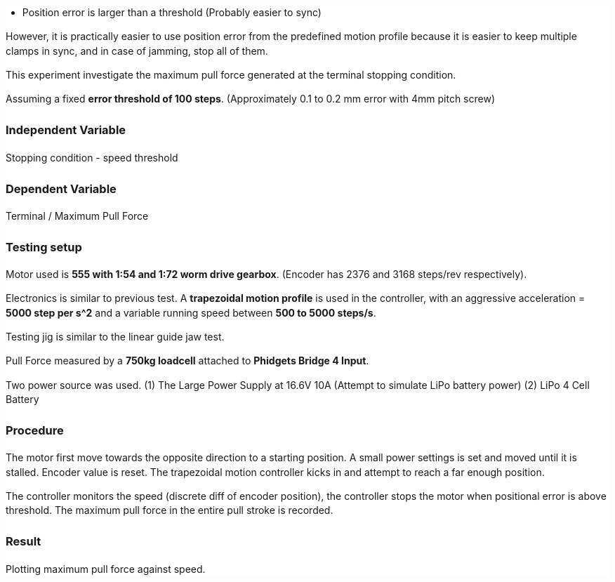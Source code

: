 - Position error is larger than a threshold (Probably easier to sync)

However, it is practically easier to use position error from the predefined motion profile because it is easier to keep multiple clamps in sync, and in case of jamming, stop all of them.

This experiment investigate the maximum pull force generated at the terminal stopping condition.

Assuming a fixed **error threshold of 100 steps**. (Approximately 0.1 to 0.2 mm error with 4mm pitch screw)

### Independent Variable

Stopping condition - speed threshold

### Dependent Variable

Terminal / Maximum Pull Force

### Testing setup

Motor used is **555 with 1:54 and 1:72 worm drive gearbox**. (Encoder has 2376 and 3168 steps/rev respectively). 

Electronics is similar to previous test. A **trapezoidal motion profile** is used in the controller, with an aggressive acceleration = **5000 step per s^2** and a variable running speed between **500 to 5000 steps/s**.

Testing jig is similar to the linear guide jaw test. 

Pull Force measured by a **750kg loadcell** attached to **Phidgets Bridge 4 Input**. 

Two power source was used. (1) The Large Power Supply at 16.6V 10A (Attempt to simulate LiPo battery power)  (2) LiPo 4 Cell Battery

### Procedure

The motor first move towards the opposite direction to a starting position. A small power settings is set and moved until it is stalled. Encoder value is reset. The trapezoidal motion controller kicks in and attempt to reach a far enough position.

The controller monitors the speed (discrete diff of encoder position), the controller stops the motor when positional error is above threshold. The maximum pull force in the entire pull stroke is recorded.

### Result

Plotting maximum pull force against speed.
